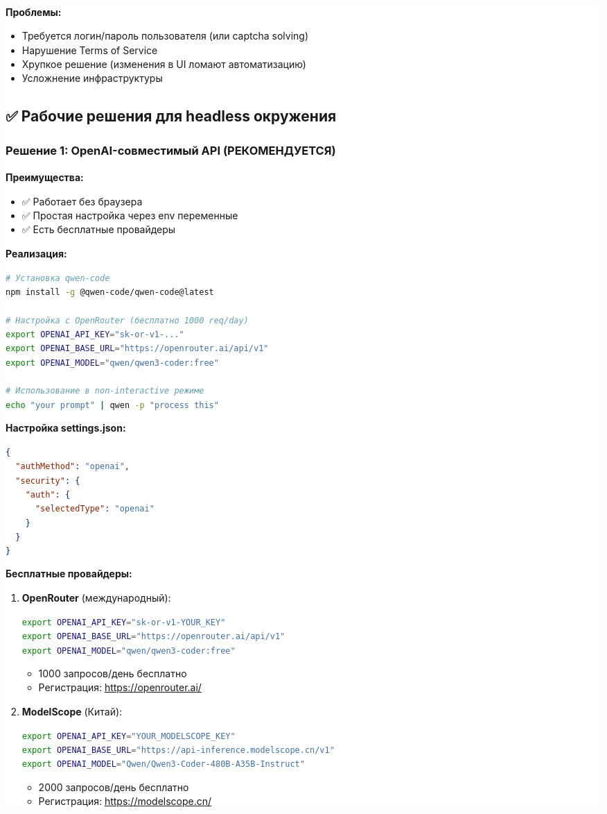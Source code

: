 **Проблемы:**
- Требуется логин/пароль пользователя (или captcha solving)
- Нарушение Terms of Service
- Хрупкое решение (изменения в UI ломают автоматизацию)
- Усложнение инфраструктуры

## ✅ Рабочие решения для headless окружения

### Решение 1: OpenAI-совместимый API (РЕКОМЕНДУЕТСЯ)

**Преимущества:**
- ✅ Работает без браузера
- ✅ Простая настройка через env переменные
- ✅ Есть бесплатные провайдеры

**Реализация:**

```bash
# Установка qwen-code
npm install -g @qwen-code/qwen-code@latest

# Настройка с OpenRouter (бесплатно 1000 req/day)
export OPENAI_API_KEY="sk-or-v1-..."
export OPENAI_BASE_URL="https://openrouter.ai/api/v1"
export OPENAI_MODEL="qwen/qwen3-coder:free"

# Использование в non-interactive режиме
echo "your prompt" | qwen -p "process this"
```

**Настройка settings.json:**
```json
{
  "authMethod": "openai",
  "security": {
    "auth": {
      "selectedType": "openai"
    }
  }
}
```

**Бесплатные провайдеры:**

1. **OpenRouter** (международный):
   ```bash
   export OPENAI_API_KEY="sk-or-v1-YOUR_KEY"
   export OPENAI_BASE_URL="https://openrouter.ai/api/v1"
   export OPENAI_MODEL="qwen/qwen3-coder:free"
   ```
   - 1000 запросов/день бесплатно
   - Регистрация: https://openrouter.ai/

2. **ModelScope** (Китай):
   ```bash
   export OPENAI_API_KEY="YOUR_MODELSCOPE_KEY"
   export OPENAI_BASE_URL="https://api-inference.modelscope.cn/v1"
   export OPENAI_MODEL="Qwen/Qwen3-Coder-480B-A35B-Instruct"
   ```
   - 2000 запросов/день бесплатно
   - Регистрация: https://modelscope.cn/
